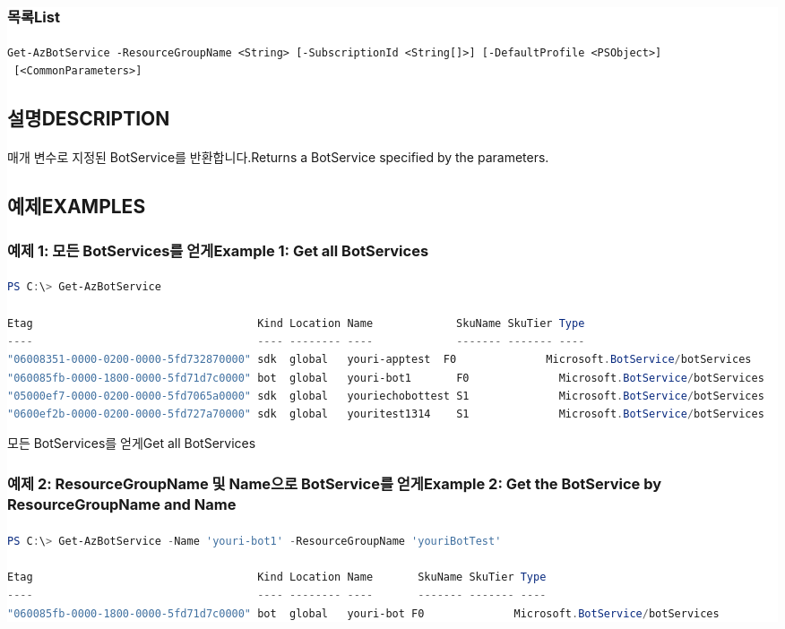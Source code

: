 ### <span data-ttu-id="976b6-108">목록</span><span class="sxs-lookup"><span data-stu-id="976b6-108">List</span></span>
```
Get-AzBotService -ResourceGroupName <String> [-SubscriptionId <String[]>] [-DefaultProfile <PSObject>]
 [<CommonParameters>]
```

## <span data-ttu-id="976b6-109">설명</span><span class="sxs-lookup"><span data-stu-id="976b6-109">DESCRIPTION</span></span>
<span data-ttu-id="976b6-110">매개 변수로 지정된 BotService를 반환합니다.</span><span class="sxs-lookup"><span data-stu-id="976b6-110">Returns a BotService specified by the parameters.</span></span>

## <span data-ttu-id="976b6-111">예제</span><span class="sxs-lookup"><span data-stu-id="976b6-111">EXAMPLES</span></span>

### <span data-ttu-id="976b6-112">예제 1: 모든 BotServices를 얻게</span><span class="sxs-lookup"><span data-stu-id="976b6-112">Example 1: Get all BotServices</span></span>
```powershell
PS C:\> Get-AzBotService

Etag                                   Kind Location Name             SkuName SkuTier Type
----                                   ---- -------- ----             ------- ------- ----
"06008351-0000-0200-0000-5fd732870000" sdk  global   youri-apptest  F0              Microsoft.BotService/botServices
"060085fb-0000-1800-0000-5fd71d7c0000" bot  global   youri-bot1       F0              Microsoft.BotService/botServices
"05000ef7-0000-0200-0000-5fd7065a0000" sdk  global   youriechobottest S1              Microsoft.BotService/botServices
"0600ef2b-0000-0200-0000-5fd727a70000" sdk  global   youritest1314    S1              Microsoft.BotService/botServices
```

<span data-ttu-id="976b6-113">모든 BotServices를 얻게</span><span class="sxs-lookup"><span data-stu-id="976b6-113">Get all BotServices</span></span>

### <span data-ttu-id="976b6-114">예제 2: ResourceGroupName 및 Name으로 BotService를 얻게</span><span class="sxs-lookup"><span data-stu-id="976b6-114">Example 2: Get the BotService by ResourceGroupName and Name</span></span>
```powershell
PS C:\> Get-AzBotService -Name 'youri-bot1' -ResourceGroupName 'youriBotTest'

Etag                                   Kind Location Name       SkuName SkuTier Type
----                                   ---- -------- ----       ------- ------- ----
"060085fb-0000-1800-0000-5fd71d7c0000" bot  global   youri-bot F0              Microsoft.BotService/botServices
```
